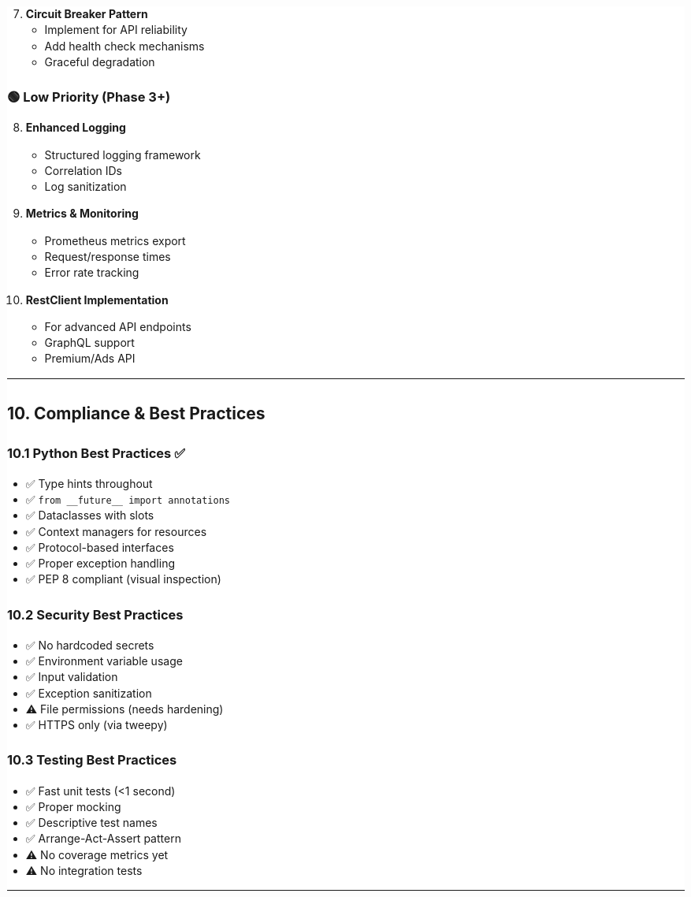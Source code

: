 7. **Circuit Breaker Pattern**
   - Implement for API reliability
   - Add health check mechanisms
   - Graceful degradation

### 🟢 Low Priority (Phase 3+)

8. **Enhanced Logging**
   - Structured logging framework
   - Correlation IDs
   - Log sanitization

9. **Metrics & Monitoring**
   - Prometheus metrics export
   - Request/response times
   - Error rate tracking

10. **RestClient Implementation**
    - For advanced API endpoints
    - GraphQL support
    - Premium/Ads API

---

## 10. Compliance & Best Practices

### 10.1 Python Best Practices ✅

- ✅ Type hints throughout
- ✅ `from __future__ import annotations`
- ✅ Dataclasses with slots
- ✅ Context managers for resources
- ✅ Protocol-based interfaces
- ✅ Proper exception handling
- ✅ PEP 8 compliant (visual inspection)

### 10.2 Security Best Practices

- ✅ No hardcoded secrets
- ✅ Environment variable usage
- ✅ Input validation
- ✅ Exception sanitization
- ⚠️ File permissions (needs hardening)
- ✅ HTTPS only (via tweepy)

### 10.3 Testing Best Practices

- ✅ Fast unit tests (<1 second)
- ✅ Proper mocking
- ✅ Descriptive test names
- ✅ Arrange-Act-Assert pattern
- ⚠️ No coverage metrics yet
- ⚠️ No integration tests

---